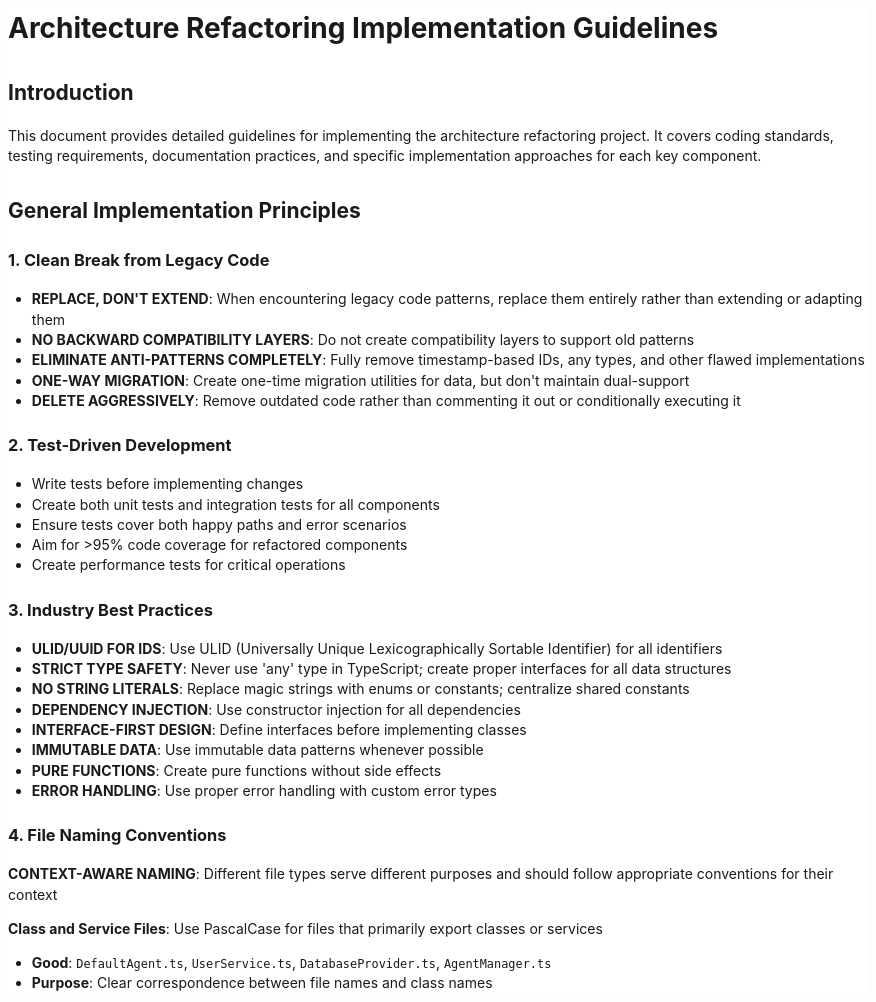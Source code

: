 # Architecture Refactoring Implementation Guidelines

## Introduction

This document provides detailed guidelines for implementing the architecture refactoring project. It covers coding standards, testing requirements, documentation practices, and specific implementation approaches for each key component.

## General Implementation Principles

### 1. Clean Break from Legacy Code

- **REPLACE, DON'T EXTEND**: When encountering legacy code patterns, replace them entirely rather than extending or adapting them
- **NO BACKWARD COMPATIBILITY LAYERS**: Do not create compatibility layers to support old patterns
- **ELIMINATE ANTI-PATTERNS COMPLETELY**: Fully remove timestamp-based IDs, any types, and other flawed implementations
- **ONE-WAY MIGRATION**: Create one-time migration utilities for data, but don't maintain dual-support
- **DELETE AGGRESSIVELY**: Remove outdated code rather than commenting it out or conditionally executing it

### 2. Test-Driven Development

- Write tests before implementing changes
- Create both unit tests and integration tests for all components
- Ensure tests cover both happy paths and error scenarios
- Aim for >95% code coverage for refactored components
- Create performance tests for critical operations

### 3. Industry Best Practices

- **ULID/UUID FOR IDS**: Use ULID (Universally Unique Lexicographically Sortable Identifier) for all identifiers
- **STRICT TYPE SAFETY**: Never use 'any' type in TypeScript; create proper interfaces for all data structures
- **NO STRING LITERALS**: Replace magic strings with enums or constants; centralize shared constants
- **DEPENDENCY INJECTION**: Use constructor injection for all dependencies
- **INTERFACE-FIRST DESIGN**: Define interfaces before implementing classes
- **IMMUTABLE DATA**: Use immutable data patterns whenever possible
- **PURE FUNCTIONS**: Create pure functions without side effects
- **ERROR HANDLING**: Use proper error handling with custom error types

### 4. File Naming Conventions

**CONTEXT-AWARE NAMING**: Different file types serve different purposes and should follow appropriate conventions for their context

**Class and Service Files**: Use PascalCase for files that primarily export classes or services
- **Good**: `DefaultAgent.ts`, `UserService.ts`, `DatabaseProvider.ts`, `AgentManager.ts`
- **Purpose**: Clear correspondence between file names and class names
